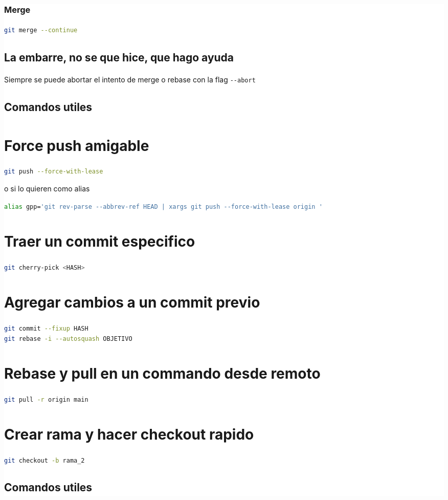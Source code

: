 

### Merge
```bash
git merge --continue
```


## La embarre, no se que hice, que hago ayuda
Siempre se puede abortar el intento de merge o rebase con la flag `--abort`



Comandos utiles
---
# Force push amigable
```bash
git push --force-with-lease
```
o si lo quieren como alias
```bash
alias gpp='git rev-parse --abbrev-ref HEAD | xargs git push --force-with-lease origin '
```

# Traer un commit especifico
```bash
git cherry-pick <HASH>
```

# Agregar cambios a un commit previo
```bash
git commit --fixup HASH
git rebase -i --autosquash OBJETIVO
```

# Rebase y pull en un commando desde remoto
```bash
git pull -r origin main
```

# Crear rama y hacer checkout rapido
```bash
git checkout -b rama_2
```



Comandos utiles
---
